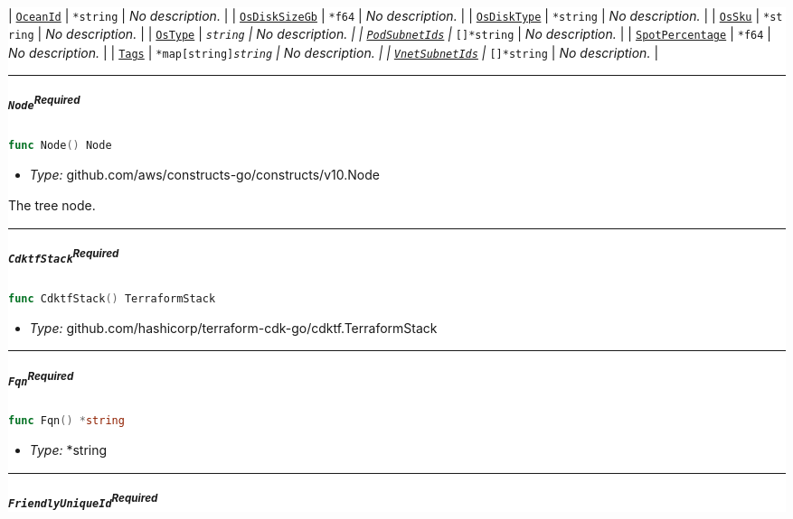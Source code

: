 | <code><a href="#@cdktf/provider-spotinst.oceanAksNpVirtualNodeGroup.OceanAksNpVirtualNodeGroup.property.oceanId">OceanId</a></code> | <code>*string</code> | *No description.* |
| <code><a href="#@cdktf/provider-spotinst.oceanAksNpVirtualNodeGroup.OceanAksNpVirtualNodeGroup.property.osDiskSizeGb">OsDiskSizeGb</a></code> | <code>*f64</code> | *No description.* |
| <code><a href="#@cdktf/provider-spotinst.oceanAksNpVirtualNodeGroup.OceanAksNpVirtualNodeGroup.property.osDiskType">OsDiskType</a></code> | <code>*string</code> | *No description.* |
| <code><a href="#@cdktf/provider-spotinst.oceanAksNpVirtualNodeGroup.OceanAksNpVirtualNodeGroup.property.osSku">OsSku</a></code> | <code>*string</code> | *No description.* |
| <code><a href="#@cdktf/provider-spotinst.oceanAksNpVirtualNodeGroup.OceanAksNpVirtualNodeGroup.property.osType">OsType</a></code> | <code>*string</code> | *No description.* |
| <code><a href="#@cdktf/provider-spotinst.oceanAksNpVirtualNodeGroup.OceanAksNpVirtualNodeGroup.property.podSubnetIds">PodSubnetIds</a></code> | <code>*[]*string</code> | *No description.* |
| <code><a href="#@cdktf/provider-spotinst.oceanAksNpVirtualNodeGroup.OceanAksNpVirtualNodeGroup.property.spotPercentage">SpotPercentage</a></code> | <code>*f64</code> | *No description.* |
| <code><a href="#@cdktf/provider-spotinst.oceanAksNpVirtualNodeGroup.OceanAksNpVirtualNodeGroup.property.tags">Tags</a></code> | <code>*map[string]*string</code> | *No description.* |
| <code><a href="#@cdktf/provider-spotinst.oceanAksNpVirtualNodeGroup.OceanAksNpVirtualNodeGroup.property.vnetSubnetIds">VnetSubnetIds</a></code> | <code>*[]*string</code> | *No description.* |

---

##### `Node`<sup>Required</sup> <a name="Node" id="@cdktf/provider-spotinst.oceanAksNpVirtualNodeGroup.OceanAksNpVirtualNodeGroup.property.node"></a>

```go
func Node() Node
```

- *Type:* github.com/aws/constructs-go/constructs/v10.Node

The tree node.

---

##### `CdktfStack`<sup>Required</sup> <a name="CdktfStack" id="@cdktf/provider-spotinst.oceanAksNpVirtualNodeGroup.OceanAksNpVirtualNodeGroup.property.cdktfStack"></a>

```go
func CdktfStack() TerraformStack
```

- *Type:* github.com/hashicorp/terraform-cdk-go/cdktf.TerraformStack

---

##### `Fqn`<sup>Required</sup> <a name="Fqn" id="@cdktf/provider-spotinst.oceanAksNpVirtualNodeGroup.OceanAksNpVirtualNodeGroup.property.fqn"></a>

```go
func Fqn() *string
```

- *Type:* *string

---

##### `FriendlyUniqueId`<sup>Required</sup> <a name="FriendlyUniqueId" id="@cdktf/provider-spotinst.oceanAksNpVirtualNodeGroup.OceanAksNpVirtualNodeGroup.property.friendlyUniqueId"></a>
